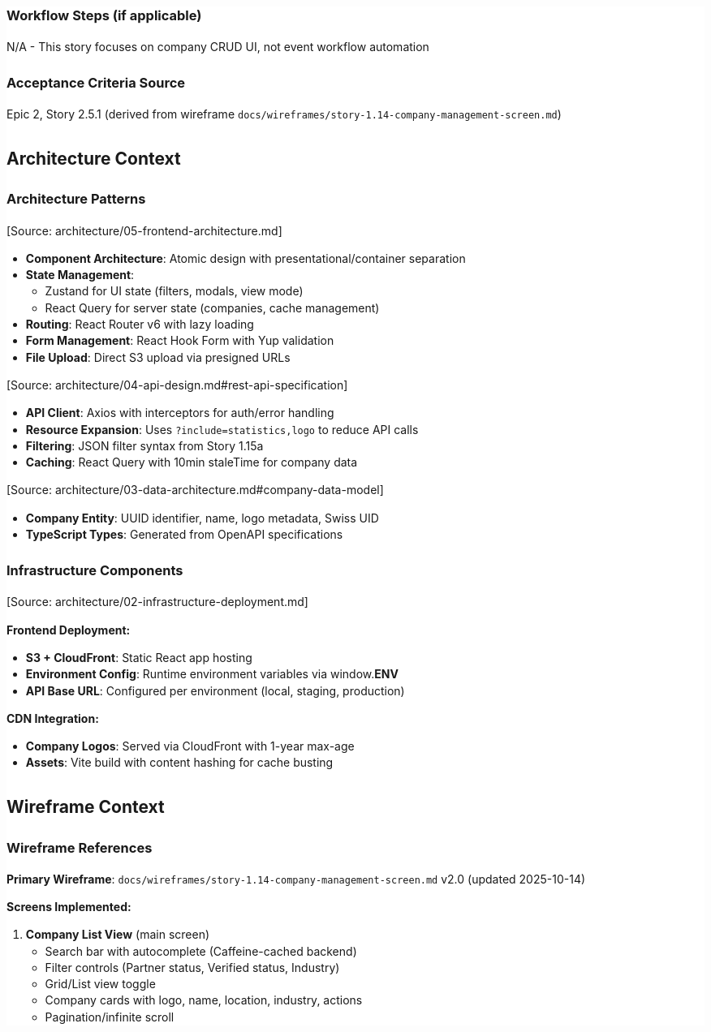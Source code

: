 ### Workflow Steps (if applicable)
N/A - This story focuses on company CRUD UI, not event workflow automation

### Acceptance Criteria Source
Epic 2, Story 2.5.1 (derived from wireframe `docs/wireframes/story-1.14-company-management-screen.md`)

## Architecture Context

### Architecture Patterns
[Source: architecture/05-frontend-architecture.md]
- **Component Architecture**: Atomic design with presentational/container separation
- **State Management**:
  - Zustand for UI state (filters, modals, view mode)
  - React Query for server state (companies, cache management)
- **Routing**: React Router v6 with lazy loading
- **Form Management**: React Hook Form with Yup validation
- **File Upload**: Direct S3 upload via presigned URLs

[Source: architecture/04-api-design.md#rest-api-specification]
- **API Client**: Axios with interceptors for auth/error handling
- **Resource Expansion**: Uses `?include=statistics,logo` to reduce API calls
- **Filtering**: JSON filter syntax from Story 1.15a
- **Caching**: React Query with 10min staleTime for company data

[Source: architecture/03-data-architecture.md#company-data-model]
- **Company Entity**: UUID identifier, name, logo metadata, Swiss UID
- **TypeScript Types**: Generated from OpenAPI specifications

### Infrastructure Components
[Source: architecture/02-infrastructure-deployment.md]

**Frontend Deployment:**
- **S3 + CloudFront**: Static React app hosting
- **Environment Config**: Runtime environment variables via window.__ENV__
- **API Base URL**: Configured per environment (local, staging, production)

**CDN Integration:**
- **Company Logos**: Served via CloudFront with 1-year max-age
- **Assets**: Vite build with content hashing for cache busting

## Wireframe Context

### Wireframe References
**Primary Wireframe**: `docs/wireframes/story-1.14-company-management-screen.md` v2.0 (updated 2025-10-14)

**Screens Implemented:**
1. **Company List View** (main screen)
   - Search bar with autocomplete (Caffeine-cached backend)
   - Filter controls (Partner status, Verified status, Industry)
   - Grid/List view toggle
   - Company cards with logo, name, location, industry, actions
   - Pagination/infinite scroll
